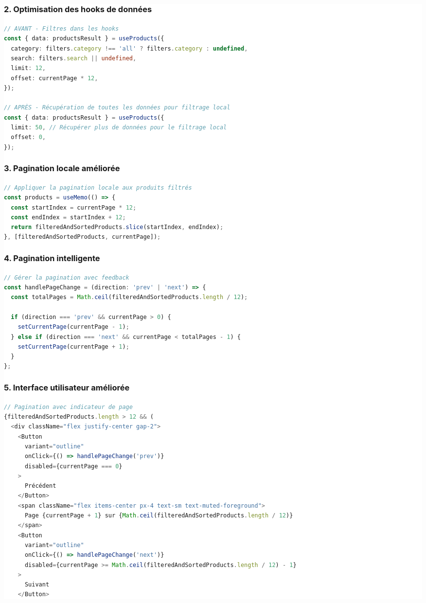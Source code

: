 
### 2. **Optimisation des hooks de données**
```typescript
// AVANT - Filtres dans les hooks
const { data: productsResult } = useProducts({
  category: filters.category !== 'all' ? filters.category : undefined,
  search: filters.search || undefined,
  limit: 12,
  offset: currentPage * 12,
});

// APRÈS - Récupération de toutes les données pour filtrage local
const { data: productsResult } = useProducts({
  limit: 50, // Récupérer plus de données pour le filtrage local
  offset: 0,
});
```

### 3. **Pagination locale améliorée**
```typescript
// Appliquer la pagination locale aux produits filtrés
const products = useMemo(() => {
  const startIndex = currentPage * 12;
  const endIndex = startIndex + 12;
  return filteredAndSortedProducts.slice(startIndex, endIndex);
}, [filteredAndSortedProducts, currentPage]);
```

### 4. **Pagination intelligente**
```typescript
// Gérer la pagination avec feedback
const handlePageChange = (direction: 'prev' | 'next') => {
  const totalPages = Math.ceil(filteredAndSortedProducts.length / 12);
  
  if (direction === 'prev' && currentPage > 0) {
    setCurrentPage(currentPage - 1);
  } else if (direction === 'next' && currentPage < totalPages - 1) {
    setCurrentPage(currentPage + 1);
  }
};
```

### 5. **Interface utilisateur améliorée**
```typescript
// Pagination avec indicateur de page
{filteredAndSortedProducts.length > 12 && (
  <div className="flex justify-center gap-2">
    <Button
      variant="outline"
      onClick={() => handlePageChange('prev')}
      disabled={currentPage === 0}
    >
      Précédent
    </Button>
    <span className="flex items-center px-4 text-sm text-muted-foreground">
      Page {currentPage + 1} sur {Math.ceil(filteredAndSortedProducts.length / 12)}
    </span>
    <Button
      variant="outline"
      onClick={() => handlePageChange('next')}
      disabled={currentPage >= Math.ceil(filteredAndSortedProducts.length / 12) - 1}
    >
      Suivant
    </Button>
```